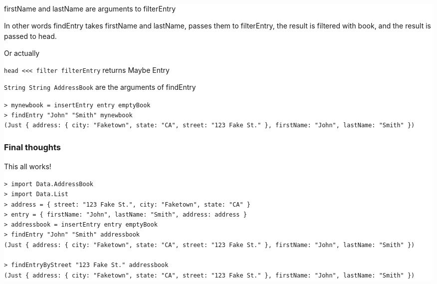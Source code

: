 firstName and lastName are arguments to filterEntry

In other words findEntry takes firstName and lastName, passes them to filterEntry, the result is filtered with book, and the result is passed to head.

Or actually

`head <<< filter filterEntry` returns Maybe Entry

`String String AddressBook` are the arguments of findEntry

```
> mynewbook = insertEntry entry emptyBook
> findEntry "John" "Smith" mynewbook
(Just { address: { city: "Faketown", state: "CA", street: "123 Fake St." }, firstName: "John", lastName: "Smith" })
```

### Final thoughts

This all works!
```
> import Data.AddressBook
> import Data.List
> address = { street: "123 Fake St.", city: "Faketown", state: "CA" }
> entry = { firstName: "John", lastName: "Smith", address: address }
> addressbook = insertEntry entry emptyBook
> findEntry "John" "Smith" addressbook
(Just { address: { city: "Faketown", state: "CA", street: "123 Fake St." }, firstName: "John", lastName: "Smith" })

> findEntryByStreet "123 Fake St." addressbook
(Just { address: { city: "Faketown", state: "CA", street: "123 Fake St." }, firstName: "John", lastName: "Smith" })
```